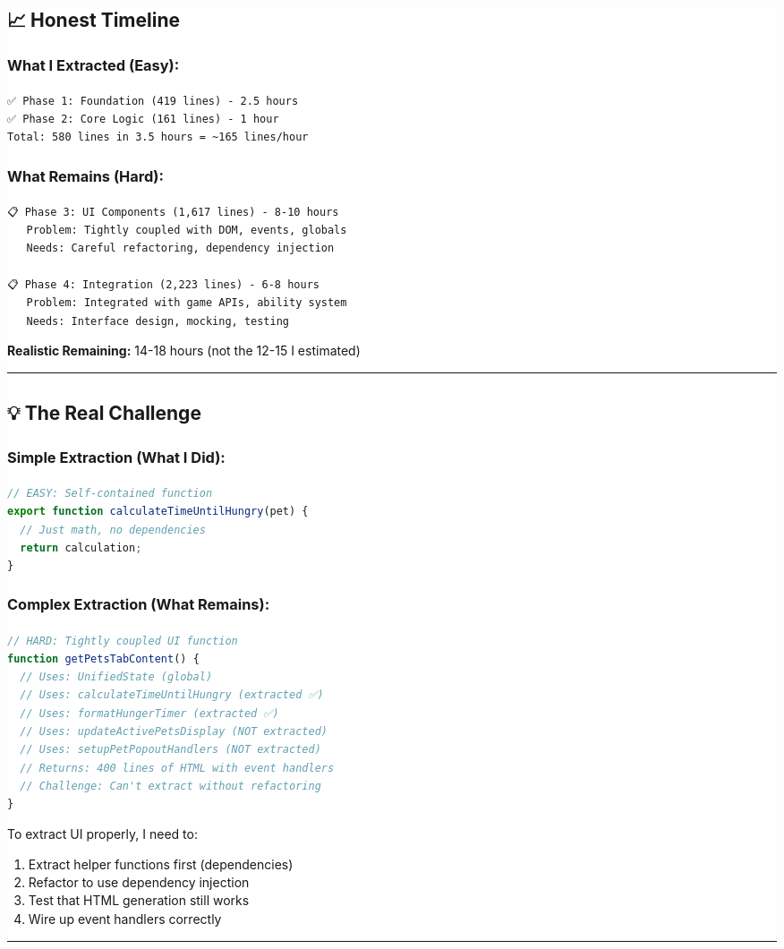 ## 📈 Honest Timeline

### **What I Extracted (Easy):**
```
✅ Phase 1: Foundation (419 lines) - 2.5 hours
✅ Phase 2: Core Logic (161 lines) - 1 hour
Total: 580 lines in 3.5 hours = ~165 lines/hour
```

### **What Remains (Hard):**
```
📋 Phase 3: UI Components (1,617 lines) - 8-10 hours
   Problem: Tightly coupled with DOM, events, globals
   Needs: Careful refactoring, dependency injection

📋 Phase 4: Integration (2,223 lines) - 6-8 hours
   Problem: Integrated with game APIs, ability system
   Needs: Interface design, mocking, testing
```

**Realistic Remaining:** 14-18 hours (not the 12-15 I estimated)

---

## 💡 The Real Challenge

### **Simple Extraction (What I Did):**
```javascript
// EASY: Self-contained function
export function calculateTimeUntilHungry(pet) {
  // Just math, no dependencies
  return calculation;
}
```

### **Complex Extraction (What Remains):**
```javascript
// HARD: Tightly coupled UI function
function getPetsTabContent() {
  // Uses: UnifiedState (global)
  // Uses: calculateTimeUntilHungry (extracted ✅)
  // Uses: formatHungerTimer (extracted ✅)
  // Uses: updateActivePetsDisplay (NOT extracted)
  // Uses: setupPetPopoutHandlers (NOT extracted)
  // Returns: 400 lines of HTML with event handlers
  // Challenge: Can't extract without refactoring
}
```

To extract UI properly, I need to:
1. Extract helper functions first (dependencies)
2. Refactor to use dependency injection
3. Test that HTML generation still works
4. Wire up event handlers correctly

---
